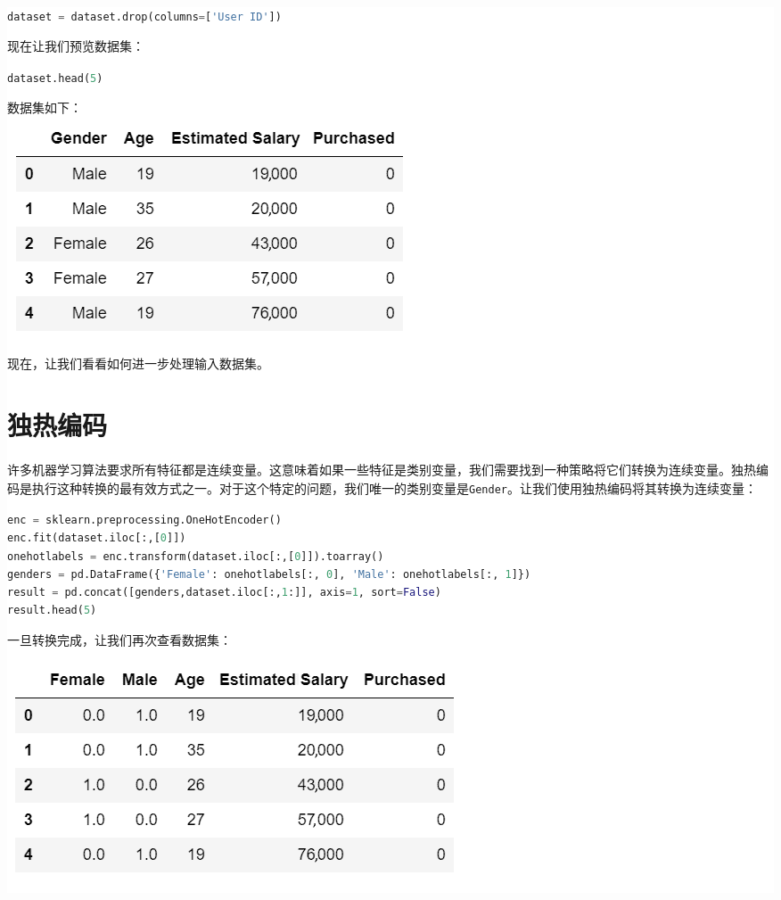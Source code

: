 ```py
dataset = dataset.drop(columns=['User ID'])
```

现在让我们预览数据集：

```py
dataset.head(5)
```

数据集如下：

![](img/b0a76952-07bb-4025-9614-1e7e6d683bf0.png)

现在，让我们看看如何进一步处理输入数据集。

# 独热编码

许多机器学习算法要求所有特征都是连续变量。这意味着如果一些特征是类别变量，我们需要找到一种策略将它们转换为连续变量。独热编码是执行这种转换的最有效方式之一。对于这个特定的问题，我们唯一的类别变量是`Gender`。让我们使用独热编码将其转换为连续变量：

```py
enc = sklearn.preprocessing.OneHotEncoder()
enc.fit(dataset.iloc[:,[0]])
onehotlabels = enc.transform(dataset.iloc[:,[0]]).toarray()
genders = pd.DataFrame({'Female': onehotlabels[:, 0], 'Male': onehotlabels[:, 1]})
result = pd.concat([genders,dataset.iloc[:,1:]], axis=1, sort=False)
result.head(5)
```

一旦转换完成，让我们再次查看数据集：

![](img/6a3f7425-0e6d-444f-914c-7c12b15ada54.png)
